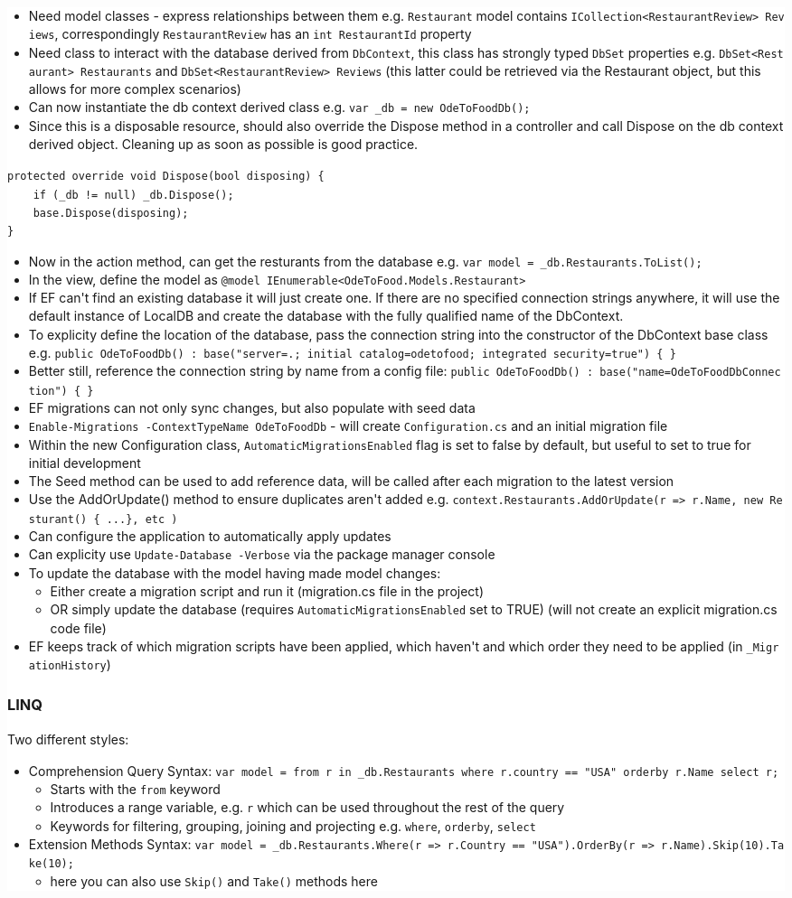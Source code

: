 * Need model classes - express relationships between them e.g. `Restaurant` model contains `ICollection<RestaurantReview> Reviews`, correspondingly `RestaurantReview` has an `int RestaurantId` property
* Need class to interact with the database derived from `DbContext`, this class has strongly typed `DbSet` properties e.g. `DbSet<Restaurant> Restaurants` and `DbSet<RestaurantReview> Reviews` (this latter could be retrieved via the Restaurant object, but this allows for more complex scenarios)
* Can now instantiate the db context derived class e.g. `var _db = new OdeToFoodDb();`
* Since this is a disposable resource, should also override the Dispose method in a controller and call Dispose on the db context derived object. Cleaning up as soon as possible is good practice.

```
protected override void Dispose(bool disposing) {
    if (_db != null) _db.Dispose();
    base.Dispose(disposing);
}
```

* Now in the action method, can get the resturants from the database e.g. `var model = _db.Restaurants.ToList();`
* In the view, define the model as `@model IEnumerable<OdeToFood.Models.Restaurant>`
* If EF can't find an existing database it will just create one. If there are no specified connection strings anywhere, it will use the default instance of LocalDB and create the database with the fully qualified name of the DbContext.
* To explicity define the location of the database, pass the connection string into the constructor of the DbContext base class e.g. `public OdeToFoodDb() : base("server=.; initial catalog=odetofood; integrated security=true") { }` 
* Better still, reference the connection string by name from a config file: `public OdeToFoodDb() : base("name=OdeToFoodDbConnection") { }`
* EF migrations can not only sync changes, but also populate with seed data
* `Enable-Migrations -ContextTypeName OdeToFoodDb` - will create `Configuration.cs` and an initial migration file
* Within the new Configuration class, `AutomaticMigrationsEnabled` flag is set to false by default, but useful to set to true for initial development
* The Seed method can be used to add reference data, will be called after each migration to the latest version
* Use the AddOrUpdate() method to ensure duplicates aren't added e.g. `context.Restaurants.AddOrUpdate(r => r.Name, new Resturant() { ...}, etc )` 
* Can configure the application to automatically apply updates
* Can explicity use `Update-Database -Verbose` via the package manager console
* To update the database with the model having made model changes:
    - Either create a migration script and run it (migration.cs file in the project)
    - OR simply update the database (requires `AutomaticMigrationsEnabled` set to TRUE) (will not create an explicit migration.cs code file)
* EF keeps track of which migration scripts have been applied, which haven't and which order they need to be applied (in `_MigrationHistory`)

### LINQ

Two different styles:
* Comprehension Query Syntax: `var model = from r in _db.Restaurants where r.country == "USA" orderby r.Name select r;`
    - Starts with the `from` keyword
    - Introduces a range variable, e.g. `r` which can be used throughout the rest of the query
    - Keywords for filtering, grouping, joining and projecting e.g. `where`, `orderby`, `select`
* Extension Methods Syntax: `var model = _db.Restaurants.Where(r => r.Country == "USA").OrderBy(r => r.Name).Skip(10).Take(10);`
    - here you can also use `Skip()` and `Take()` methods here
